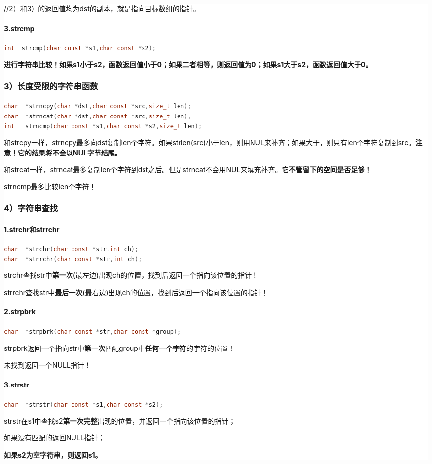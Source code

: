 //2）和3）的返回值均为dst的副本，就是指向目标数组的指针。

#### 3.strcmp

```c
int  strcmp(char const *s1,char const *s2);
```

**进行字符串比较！如果s1小于s2，函数返回值小于0；如果二者相等，则返回值为0；如果s1大于s2，函数返回值大于0。**

### 3）长度受限的字符串函数

```c
char  *strncpy(char *dst,char const *src,size_t len);
char  *strncat(char *dst,char const *src,size_t len);
int   strncmp(char const *s1,char const *s2,size_t len);
```

和strcpy一样，strncpy最多向dst复制len个字符。如果strlen(src)小于len，则用NUL来补齐；如果大于，则只有len个字符复制到src。**注意！它的结果将不会以NUL字节结尾。**

和strcat一样，strncat最多复制len个字符到dst之后。但是strncat不会用NUL来填充补齐。**它不管留下的空间是否足够！**

strncmp最多比较len个字符！

### 4）字符串查找

#### 1.strchr和strrchr

```c
char  *strchr(char const *str,int ch);
char  *strrchr(char const *str,int ch);
```

strchr查找str中**第一次**(最左边)出现ch的位置，找到后返回一个指向该位置的指针！

strrchr查找str中**最后一次**(最右边)出现ch的位置，找到后返回一个指向该位置的指针！

#### 2.strpbrk

```c
char  *strpbrk(char const *str,char const *group);
```

strpbrk返回一个指向str中**第一次**匹配group中**任何一个字符**的字符的位置！

未找到返回一个NULL指针！

#### 3.strstr

```c
char  *strstr(char const *s1,char const *s2);
```

strstr在s1中查找s2**第一次完整**出现的位置，并返回一个指向该位置的指针；

如果没有匹配的返回NULL指针；

**如果s2为空字符串，则返回s1。**
